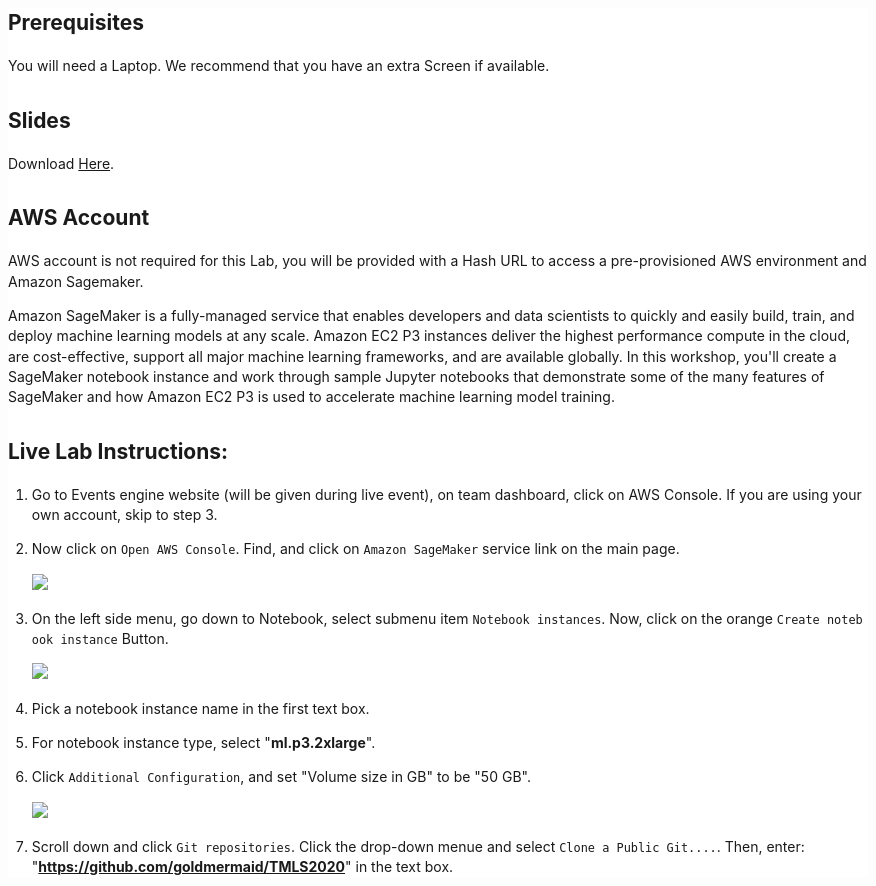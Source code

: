 


## Prerequisites
You will need a Laptop. We recommend that you have an extra Screen if available.

## Slides

Download [Here](./torontomlsummit.pdf). 

## AWS Account
AWS account is not required for this Lab, you will be provided with a Hash URL to access a pre-provisioned AWS environment and Amazon Sagemaker.

Amazon SageMaker is a fully-managed service that enables developers and data scientists to quickly and easily build, train, and deploy machine learning models at any scale. Amazon EC2 P3 instances deliver the highest performance compute in the cloud, are cost-effective, support all major machine learning frameworks, and are available globally. In this workshop, you'll create a SageMaker notebook instance and work through sample Jupyter notebooks that demonstrate some of the many features of SageMaker and how Amazon EC2 P3 is used to accelerate machine learning model training.


## Live Lab Instructions:
1. Go to Events engine website (will be given during live event), on team dashboard, click on AWS Console. If you are using your own account, skip to step 3.

1. Now click on `Open AWS Console`. Find, and click on `Amazon SageMaker` service link on the main page.

    <img src="./img/zzz.png" width="400">
    
1. On the left side menu, go down to Notebook, select submenu item `Notebook instances`. Now, click on the orange `Create notebook instance` Button.

    <img src="./img/zz.png" width="150">
    
1. Pick a notebook instance name in the first text box.
1. For notebook instance type, select "**ml.p3.2xlarge**".
1. Click `Additional Configuration`, and set "Volume size in GB" to be "50 GB".

    <img src="./img/volume.png" width="400">

1. Scroll down and click `Git repositories`. Click the drop-down menue and select `Clone a Public Git....`. Then, enter: "**https://github.com/goldmermaid/TMLS2020**" in the text box.
